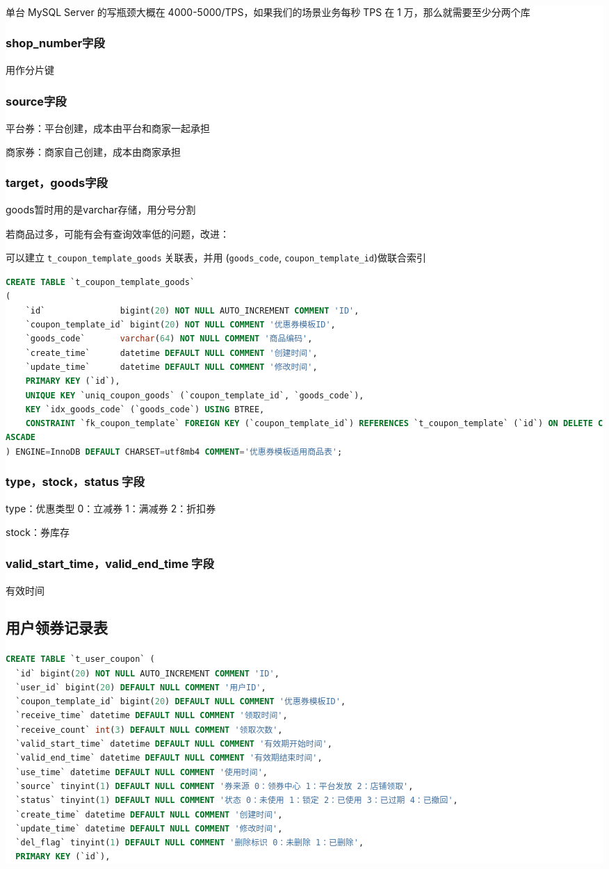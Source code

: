 单台 MySQL Server 的写瓶颈大概在 4000-5000/TPS，如果我们的场景业务每秒 TPS 在 1 万，那么就需要至少分两个库



### shop_number字段

用作分片键

### source字段

平台券：平台创建，成本由平台和商家一起承担

商家券：商家自己创建，成本由商家承担

### target，goods字段

goods暂时用的是varchar存储，用分号分割

若商品过多，可能有会有查询效率低的问题，改进：

可以建立 `t_coupon_template_goods` 关联表，并用  (`goods_code`, `coupon_template_id`)做联合索引

```sql
CREATE TABLE `t_coupon_template_goods`
(
    `id`               bigint(20) NOT NULL AUTO_INCREMENT COMMENT 'ID',
    `coupon_template_id` bigint(20) NOT NULL COMMENT '优惠券模板ID',
    `goods_code`       varchar(64) NOT NULL COMMENT '商品编码',
    `create_time`      datetime DEFAULT NULL COMMENT '创建时间',
    `update_time`      datetime DEFAULT NULL COMMENT '修改时间',
    PRIMARY KEY (`id`),
    UNIQUE KEY `uniq_coupon_goods` (`coupon_template_id`, `goods_code`),
    KEY `idx_goods_code` (`goods_code`) USING BTREE,
    CONSTRAINT `fk_coupon_template` FOREIGN KEY (`coupon_template_id`) REFERENCES `t_coupon_template` (`id`) ON DELETE CASCADE
) ENGINE=InnoDB DEFAULT CHARSET=utf8mb4 COMMENT='优惠券模板适用商品表';

```

### type，stock，status 字段

type：优惠类型 0：立减券 1：满减券 2：折扣券

stock：券库存

### valid_start_time，valid_end_time 字段

有效时间



## 用户领券记录表

```sql
CREATE TABLE `t_user_coupon` (
  `id` bigint(20) NOT NULL AUTO_INCREMENT COMMENT 'ID',
  `user_id` bigint(20) DEFAULT NULL COMMENT '用户ID',
  `coupon_template_id` bigint(20) DEFAULT NULL COMMENT '优惠券模板ID',
  `receive_time` datetime DEFAULT NULL COMMENT '领取时间',
  `receive_count` int(3) DEFAULT NULL COMMENT '领取次数',
  `valid_start_time` datetime DEFAULT NULL COMMENT '有效期开始时间',
  `valid_end_time` datetime DEFAULT NULL COMMENT '有效期结束时间',
  `use_time` datetime DEFAULT NULL COMMENT '使用时间',
  `source` tinyint(1) DEFAULT NULL COMMENT '券来源 0：领券中心 1：平台发放 2：店铺领取',
  `status` tinyint(1) DEFAULT NULL COMMENT '状态 0：未使用 1：锁定 2：已使用 3：已过期 4：已撤回',
  `create_time` datetime DEFAULT NULL COMMENT '创建时间',
  `update_time` datetime DEFAULT NULL COMMENT '修改时间',
  `del_flag` tinyint(1) DEFAULT NULL COMMENT '删除标识 0：未删除 1：已删除',
  PRIMARY KEY (`id`),
```